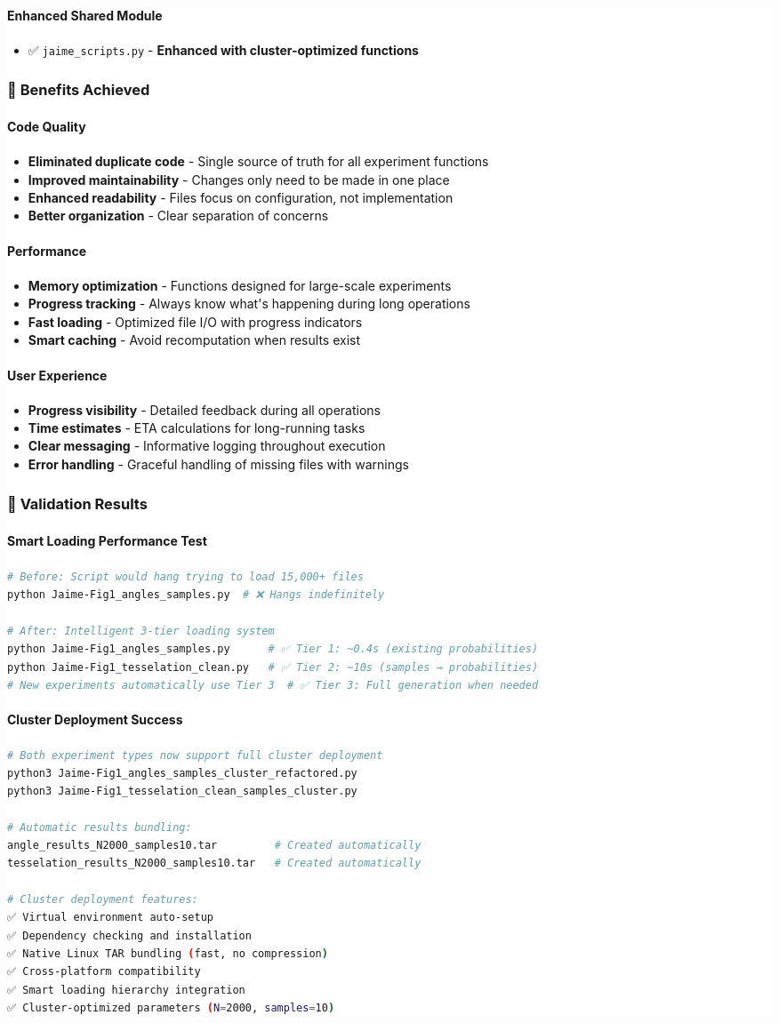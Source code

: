 #### Enhanced Shared Module
- ✅ `jaime_scripts.py` - **Enhanced with cluster-optimized functions**

### 🎯 **Benefits Achieved**

#### Code Quality
- **Eliminated duplicate code** - Single source of truth for all experiment functions
- **Improved maintainability** - Changes only need to be made in one place
- **Enhanced readability** - Files focus on configuration, not implementation
- **Better organization** - Clear separation of concerns

#### Performance  
- **Memory optimization** - Functions designed for large-scale experiments
- **Progress tracking** - Always know what's happening during long operations
- **Fast loading** - Optimized file I/O with progress indicators
- **Smart caching** - Avoid recomputation when results exist

#### User Experience
- **Progress visibility** - Detailed feedback during all operations
- **Time estimates** - ETA calculations for long-running tasks  
- **Clear messaging** - Informative logging throughout execution
- **Error handling** - Graceful handling of missing files with warnings

### 🧪 **Validation Results**

#### Smart Loading Performance Test
```bash
# Before: Script would hang trying to load 15,000+ files
python Jaime-Fig1_angles_samples.py  # ❌ Hangs indefinitely

# After: Intelligent 3-tier loading system
python Jaime-Fig1_angles_samples.py      # ✅ Tier 1: ~0.4s (existing probabilities)
python Jaime-Fig1_tesselation_clean.py   # ✅ Tier 2: ~10s (samples → probabilities)
# New experiments automatically use Tier 3  # ✅ Tier 3: Full generation when needed
```

#### Cluster Deployment Success
```bash
# Both experiment types now support full cluster deployment
python3 Jaime-Fig1_angles_samples_cluster_refactored.py
python3 Jaime-Fig1_tesselation_clean_samples_cluster.py

# Automatic results bundling:
angle_results_N2000_samples10.tar         # Created automatically
tesselation_results_N2000_samples10.tar   # Created automatically

# Cluster deployment features:
✅ Virtual environment auto-setup
✅ Dependency checking and installation  
✅ Native Linux TAR bundling (fast, no compression)
✅ Cross-platform compatibility
✅ Smart loading hierarchy integration
✅ Cluster-optimized parameters (N=2000, samples=10)
```

